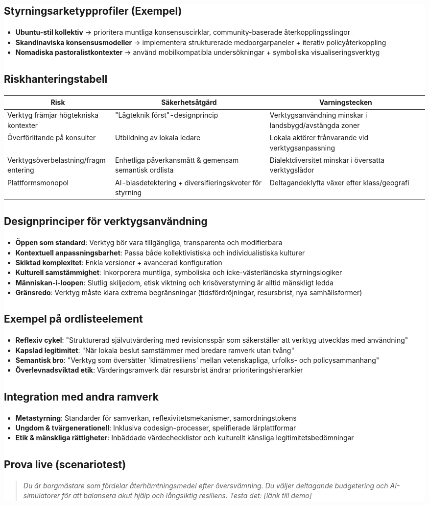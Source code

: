 ## Styrningsarketypprofiler (Exempel)

- **Ubuntu-stil kollektiv** → prioritera muntliga konsensuscirklar, community-baserade återkopplingsslingor
- **Skandinaviska konsensusmodeller** → implementera strukturerade medborgarpaneler + iterativ policyåterkoppling
- **Nomadiska pastoralistkontexter** → använd mobilkompatibla undersökningar + symboliska visualiseringsverktyg

## Riskhanteringstabell

| **Risk**                              | **Säkerhetsåtgärd**                                                  | **Varningstecken**                                      |
|--------------------------------------|----------------------------------------------------------------------|---------------------------------------------------------|
| Verktyg främjar högtekniska kontexter | "Lågteknik först"-designprincip                                     | Verktygsanvändning minskar i landsbygd/avstängda zoner  |
| Överförlitande på konsulter          | Utbildning av lokala ledare                                          | Lokala aktörer frånvarande vid verktygsanpassning       |
| Verktygsöverbelastning/fragmentering | Enhetliga påverkansmått & gemensam semantisk ordlista               | Dialektdiversitet minskar i översatta verktygslådor     |
| Plattformsmonopol                    | AI-biasdetektering + diversifieringskvoter för styrning             | Deltagandeklyfta växer efter klass/geografi             |

## Designprinciper för verktygsanvändning
- **Öppen som standard**: Verktyg bör vara tillgängliga, transparenta och modifierbara
- **Kontextuell anpassningsbarhet**: Passa både kollektivistiska och individualistiska kulturer
- **Skiktad komplexitet**: Enkla versioner + avancerad konfiguration
- **Kulturell samstämmighet**: Inkorporera muntliga, symboliska och icke-västerländska styrningslogiker
- **Människan-i-loopen**: Slutlig skiljedom, etisk viktning och krisöverstyrning är alltid mänskligt ledda
- **Gränsredo**: Verktyg måste klara extrema begränsningar (tidsfördröjningar, resursbrist, nya samhällsformer)

## Exempel på ordlisteelement
- **Reflexiv cykel**: "Strukturerad självutvärdering med revisionsspår som säkerställer att verktyg utvecklas med användning"
- **Kapslad legitimitet**: "När lokala beslut samstämmer med bredare ramverk utan tvång"
- **Semantisk bro**: "Verktyg som översätter 'klimatresiliens' mellan vetenskapliga, urfolks- och policysammanhang"
- **Överlevnadsviktad etik**: Värderingsramverk där resursbrist ändrar prioriteringshierarkier

## Integration med andra ramverk
- **Metastyrning**: Standarder för samverkan, reflexivitetsmekanismer, samordningstokens
- **Ungdom & tvärgenerationell**: Inklusiva codesign-processer, spelifierade lärplattformar
- **Etik & mänskliga rättigheter**: Inbäddade värdechecklistor och kulturellt känsliga legitimitetsbedömningar

## Prova live (scenariotest)
> *Du är borgmästare som fördelar återhämtningsmedel efter översvämning. Du väljer deltagande budgetering och AI-simulatorer för att balansera akut hjälp och långsiktig resiliens. Testa det: [länk till demo]*
